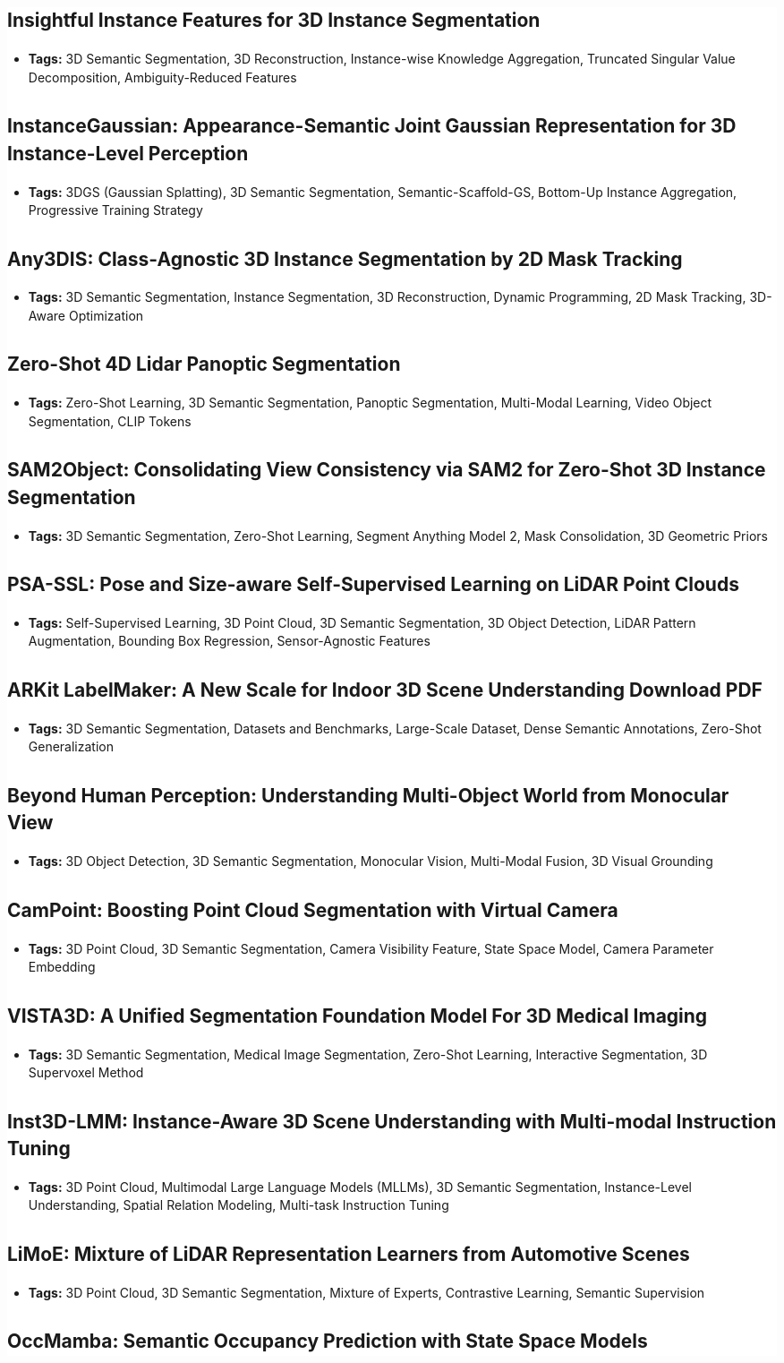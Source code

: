 ## Insightful Instance Features for 3D Instance Segmentation
- **Tags:** 3D Semantic Segmentation, 3D Reconstruction, Instance-wise Knowledge Aggregation, Truncated Singular Value Decomposition, Ambiguity-Reduced Features
## InstanceGaussian: Appearance-Semantic Joint Gaussian Representation for 3D Instance-Level Perception
- **Tags:** 3DGS (Gaussian Splatting), 3D Semantic Segmentation, Semantic-Scaffold-GS, Bottom-Up Instance Aggregation, Progressive Training Strategy
## Any3DIS: Class-Agnostic 3D Instance Segmentation by 2D Mask Tracking
- **Tags:** 3D Semantic Segmentation, Instance Segmentation, 3D Reconstruction, Dynamic Programming, 2D Mask Tracking, 3D-Aware Optimization
## Zero-Shot 4D Lidar Panoptic Segmentation
- **Tags:** Zero-Shot Learning, 3D Semantic Segmentation, Panoptic Segmentation, Multi-Modal Learning, Video Object Segmentation, CLIP Tokens
## SAM2Object: Consolidating View Consistency via SAM2 for Zero-Shot 3D Instance Segmentation
- **Tags:** 3D Semantic Segmentation, Zero-Shot Learning, Segment Anything Model 2, Mask Consolidation, 3D Geometric Priors
## PSA-SSL: Pose and Size-aware Self-Supervised Learning on LiDAR Point Clouds
- **Tags:** Self-Supervised Learning, 3D Point Cloud, 3D Semantic Segmentation, 3D Object Detection, LiDAR Pattern Augmentation, Bounding Box Regression, Sensor-Agnostic Features
## ARKit LabelMaker: A New Scale for Indoor 3D Scene Understanding Download PDF
- **Tags:** 3D Semantic Segmentation, Datasets and Benchmarks, Large-Scale Dataset, Dense Semantic Annotations, Zero-Shot Generalization
## Beyond Human Perception: Understanding Multi-Object World from Monocular View
- **Tags:** 3D Object Detection, 3D Semantic Segmentation, Monocular Vision, Multi-Modal Fusion, 3D Visual Grounding
## CamPoint: Boosting Point Cloud Segmentation with Virtual Camera
- **Tags:** 3D Point Cloud, 3D Semantic Segmentation, Camera Visibility Feature, State Space Model, Camera Parameter Embedding
## VISTA3D: A Unified Segmentation Foundation Model For 3D Medical Imaging
- **Tags:** 3D Semantic Segmentation, Medical Image Segmentation, Zero-Shot Learning, Interactive Segmentation, 3D Supervoxel Method
## Inst3D-LMM: Instance-Aware 3D Scene Understanding with Multi-modal Instruction Tuning
- **Tags:** 3D Point Cloud, Multimodal Large Language Models (MLLMs), 3D Semantic Segmentation, Instance-Level Understanding, Spatial Relation Modeling, Multi-task Instruction Tuning
## LiMoE: Mixture of LiDAR Representation Learners from Automotive Scenes
- **Tags:** 3D Point Cloud, 3D Semantic Segmentation, Mixture of Experts, Contrastive Learning, Semantic Supervision
## OccMamba: Semantic Occupancy Prediction with State Space Models